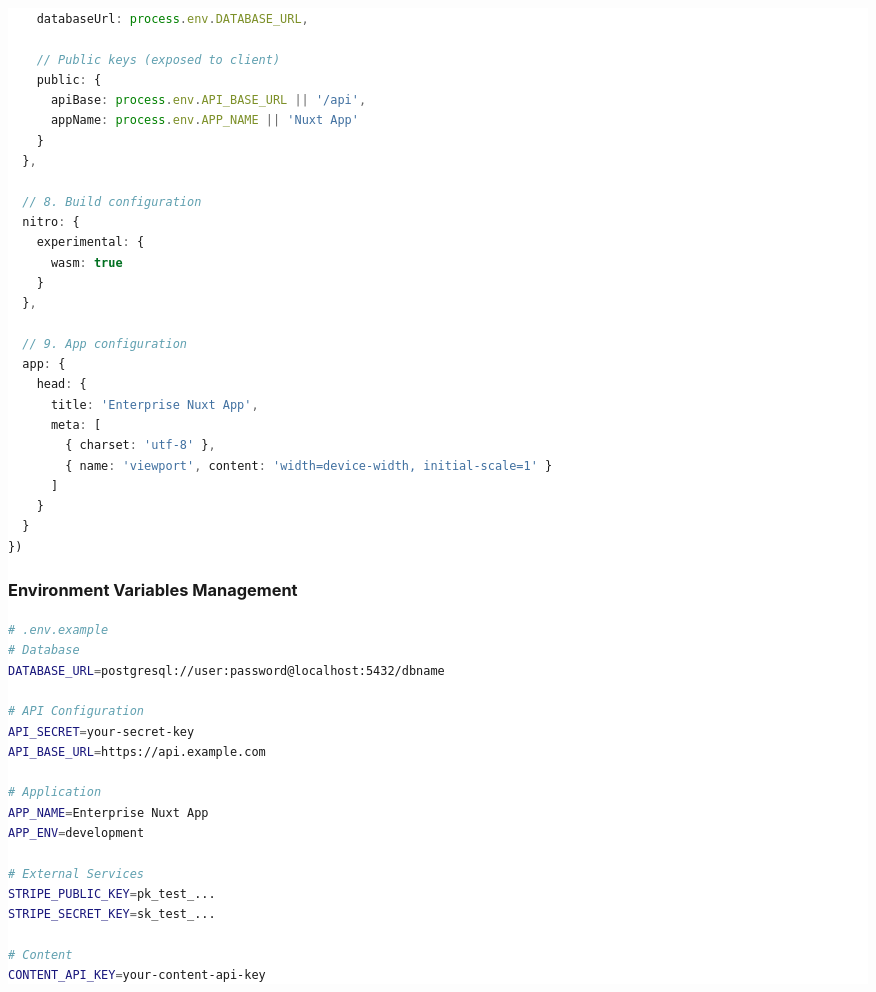 ```typescript
    databaseUrl: process.env.DATABASE_URL,
    
    // Public keys (exposed to client)
    public: {
      apiBase: process.env.API_BASE_URL || '/api',
      appName: process.env.APP_NAME || 'Nuxt App'
    }
  },
  
  // 8. Build configuration
  nitro: {
    experimental: {
      wasm: true
    }
  },
  
  // 9. App configuration
  app: {
    head: {
      title: 'Enterprise Nuxt App',
      meta: [
        { charset: 'utf-8' },
        { name: 'viewport', content: 'width=device-width, initial-scale=1' }
      ]
    }
  }
})
```

### Environment Variables Management
```bash
# .env.example
# Database
DATABASE_URL=postgresql://user:password@localhost:5432/dbname

# API Configuration
API_SECRET=your-secret-key
API_BASE_URL=https://api.example.com

# Application
APP_NAME=Enterprise Nuxt App
APP_ENV=development

# External Services
STRIPE_PUBLIC_KEY=pk_test_...
STRIPE_SECRET_KEY=sk_test_...

# Content
CONTENT_API_KEY=your-content-api-key
```
